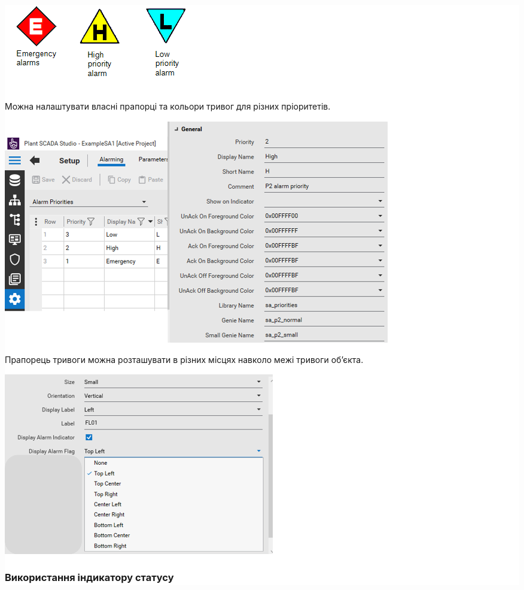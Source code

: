 ​        ![img](media/Alarm_Indicator_Flags.png)    

Можна налаштувати власні прапорці та кольори тривог для різних пріоритетів.  

![](media/alarmprop.png)

Прапорець тривоги можна розташувати в різних місцях навколо межі тривоги об’єкта. 

![](media/alarmlocation.png)

### Використання індикатору статусу 
